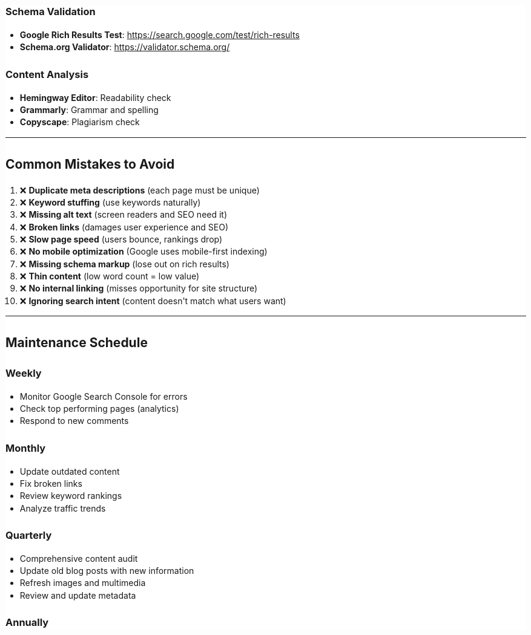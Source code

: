 ### Schema Validation

- **Google Rich Results Test**: https://search.google.com/test/rich-results
- **Schema.org Validator**: https://validator.schema.org/

### Content Analysis

- **Hemingway Editor**: Readability check
- **Grammarly**: Grammar and spelling
- **Copyscape**: Plagiarism check

---

## Common Mistakes to Avoid

1. ❌ **Duplicate meta descriptions** (each page must be unique)
2. ❌ **Keyword stuffing** (use keywords naturally)
3. ❌ **Missing alt text** (screen readers and SEO need it)
4. ❌ **Broken links** (damages user experience and SEO)
5. ❌ **Slow page speed** (users bounce, rankings drop)
6. ❌ **No mobile optimization** (Google uses mobile-first indexing)
7. ❌ **Missing schema markup** (lose out on rich results)
8. ❌ **Thin content** (low word count = low value)
9. ❌ **No internal linking** (misses opportunity for site structure)
10. ❌ **Ignoring search intent** (content doesn't match what users want)

---

## Maintenance Schedule

### Weekly

- Monitor Google Search Console for errors
- Check top performing pages (analytics)
- Respond to new comments

### Monthly

- Update outdated content
- Fix broken links
- Review keyword rankings
- Analyze traffic trends

### Quarterly

- Comprehensive content audit
- Update old blog posts with new information
- Refresh images and multimedia
- Review and update metadata

### Annually
